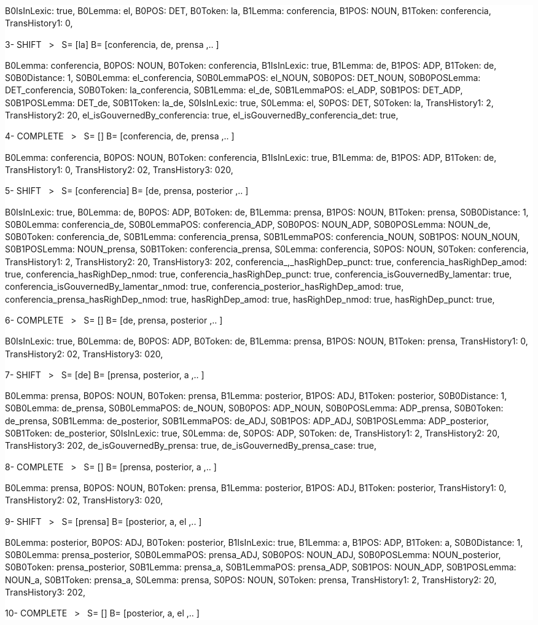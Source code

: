 B0IsInLexic: true, B0Lemma: el, B0POS: DET, B0Token: la, B1Lemma: conferencia, B1POS: NOUN, B1Token: conferencia, TransHistory1: 0, 

3- SHIFT&nbsp;&nbsp;&nbsp;>&nbsp;&nbsp;&nbsp;S= [la]   B= [conferencia, de, prensa ,.. ]

B0Lemma: conferencia, B0POS: NOUN, B0Token: conferencia, B1IsInLexic: true, B1Lemma: de, B1POS: ADP, B1Token: de, S0B0Distance: 1, S0B0Lemma: el_conferencia, S0B0LemmaPOS: el_NOUN, S0B0POS: DET_NOUN, S0B0POSLemma: DET_conferencia, S0B0Token: la_conferencia, S0B1Lemma: el_de, S0B1LemmaPOS: el_ADP, S0B1POS: DET_ADP, S0B1POSLemma: DET_de, S0B1Token: la_de, S0IsInLexic: true, S0Lemma: el, S0POS: DET, S0Token: la, TransHistory1: 2, TransHistory2: 20, el_isGouvernedBy_conferencia: true, el_isGouvernedBy_conferencia_det: true, 

4- COMPLETE&nbsp;&nbsp;&nbsp;>&nbsp;&nbsp;&nbsp;S= []   B= [conferencia, de, prensa ,.. ]

B0Lemma: conferencia, B0POS: NOUN, B0Token: conferencia, B1IsInLexic: true, B1Lemma: de, B1POS: ADP, B1Token: de, TransHistory1: 0, TransHistory2: 02, TransHistory3: 020, 

5- SHIFT&nbsp;&nbsp;&nbsp;>&nbsp;&nbsp;&nbsp;S= [conferencia]   B= [de, prensa, posterior ,.. ]

B0IsInLexic: true, B0Lemma: de, B0POS: ADP, B0Token: de, B1Lemma: prensa, B1POS: NOUN, B1Token: prensa, S0B0Distance: 1, S0B0Lemma: conferencia_de, S0B0LemmaPOS: conferencia_ADP, S0B0POS: NOUN_ADP, S0B0POSLemma: NOUN_de, S0B0Token: conferencia_de, S0B1Lemma: conferencia_prensa, S0B1LemmaPOS: conferencia_NOUN, S0B1POS: NOUN_NOUN, S0B1POSLemma: NOUN_prensa, S0B1Token: conferencia_prensa, S0Lemma: conferencia, S0POS: NOUN, S0Token: conferencia, TransHistory1: 2, TransHistory2: 20, TransHistory3: 202, conferencia_,_hasRighDep_punct: true, conferencia_hasRighDep_amod: true, conferencia_hasRighDep_nmod: true, conferencia_hasRighDep_punct: true, conferencia_isGouvernedBy_lamentar: true, conferencia_isGouvernedBy_lamentar_nmod: true, conferencia_posterior_hasRighDep_amod: true, conferencia_prensa_hasRighDep_nmod: true, hasRighDep_amod: true, hasRighDep_nmod: true, hasRighDep_punct: true, 

6- COMPLETE&nbsp;&nbsp;&nbsp;>&nbsp;&nbsp;&nbsp;S= []   B= [de, prensa, posterior ,.. ]

B0IsInLexic: true, B0Lemma: de, B0POS: ADP, B0Token: de, B1Lemma: prensa, B1POS: NOUN, B1Token: prensa, TransHistory1: 0, TransHistory2: 02, TransHistory3: 020, 

7- SHIFT&nbsp;&nbsp;&nbsp;>&nbsp;&nbsp;&nbsp;S= [de]   B= [prensa, posterior, a ,.. ]

B0Lemma: prensa, B0POS: NOUN, B0Token: prensa, B1Lemma: posterior, B1POS: ADJ, B1Token: posterior, S0B0Distance: 1, S0B0Lemma: de_prensa, S0B0LemmaPOS: de_NOUN, S0B0POS: ADP_NOUN, S0B0POSLemma: ADP_prensa, S0B0Token: de_prensa, S0B1Lemma: de_posterior, S0B1LemmaPOS: de_ADJ, S0B1POS: ADP_ADJ, S0B1POSLemma: ADP_posterior, S0B1Token: de_posterior, S0IsInLexic: true, S0Lemma: de, S0POS: ADP, S0Token: de, TransHistory1: 2, TransHistory2: 20, TransHistory3: 202, de_isGouvernedBy_prensa: true, de_isGouvernedBy_prensa_case: true, 

8- COMPLETE&nbsp;&nbsp;&nbsp;>&nbsp;&nbsp;&nbsp;S= []   B= [prensa, posterior, a ,.. ]

B0Lemma: prensa, B0POS: NOUN, B0Token: prensa, B1Lemma: posterior, B1POS: ADJ, B1Token: posterior, TransHistory1: 0, TransHistory2: 02, TransHistory3: 020, 

9- SHIFT&nbsp;&nbsp;&nbsp;>&nbsp;&nbsp;&nbsp;S= [prensa]   B= [posterior, a, el ,.. ]

B0Lemma: posterior, B0POS: ADJ, B0Token: posterior, B1IsInLexic: true, B1Lemma: a, B1POS: ADP, B1Token: a, S0B0Distance: 1, S0B0Lemma: prensa_posterior, S0B0LemmaPOS: prensa_ADJ, S0B0POS: NOUN_ADJ, S0B0POSLemma: NOUN_posterior, S0B0Token: prensa_posterior, S0B1Lemma: prensa_a, S0B1LemmaPOS: prensa_ADP, S0B1POS: NOUN_ADP, S0B1POSLemma: NOUN_a, S0B1Token: prensa_a, S0Lemma: prensa, S0POS: NOUN, S0Token: prensa, TransHistory1: 2, TransHistory2: 20, TransHistory3: 202, 

10- COMPLETE&nbsp;&nbsp;&nbsp;>&nbsp;&nbsp;&nbsp;S= []   B= [posterior, a, el ,.. ]
